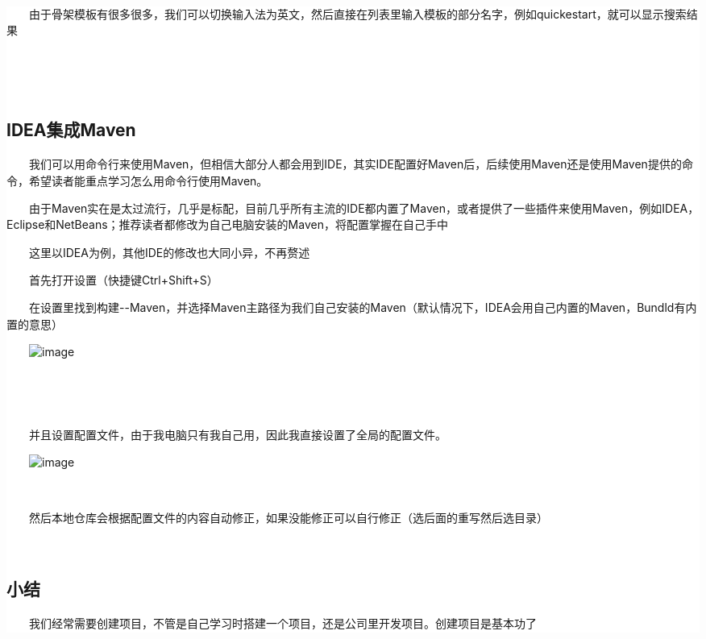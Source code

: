 　　由于骨架模板有很多很多，我们可以切换输入法为英文，然后直接在列表里输入模板的部分名字，例如quickestart，就可以显示搜索结果

　　‍

　　‍

## IDEA集成Maven

　　我们可以用命令行来使用Maven，但相信大部分人都会用到IDE，其实IDE配置好Maven后，后续使用Maven还是使用Maven提供的命令，希望读者能重点学习怎么用命令行使用Maven。

　　由于Maven实在是太过流行，几乎是标配，目前几乎所有主流的IDE都内置了Maven，或者提供了一些插件来使用Maven，例如IDEA，Eclipse和NetBeans；推荐读者都修改为自己电脑安装的Maven，将配置掌握在自己手中

　　这里以IDEA为例，其他IDE的修改也大同小异，不再赘述

　　首先打开设置（快捷键Ctrl+Shift+S）

　　在设置里找到构建--Maven，并选择Maven主路径为我们自己安装的Maven（默认情况下，IDEA会用自己内置的Maven，Bundld有内置的意思）

　　​![image](https://image.peterjxl.com/blog/image-20230108211657-oftie95.png)​

　　‍

　　‍

　　并且设置配置文件，由于我电脑只有我自己用，因此我直接设置了全局的配置文件。

　　​![image](https://image.peterjxl.com/blog/image-20230108211839-qn91itl.png)​

　　‍

　　然后本地仓库会根据配置文件的内容自动修正，如果没能修正可以自行修正（选后面的重写然后选目录）

　　‍

## 小结

　　我们经常需要创建项目，不管是自己学习时搭建一个项目，还是公司里开发项目。创建项目是基本功了
